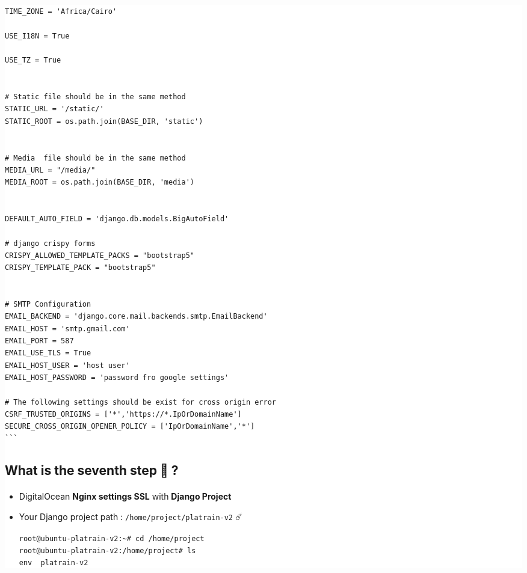     TIME_ZONE = 'Africa/Cairo'
    
    USE_I18N = True
    
    USE_TZ = True
    
    
    # Static file should be in the same method 
    STATIC_URL = '/static/'
    STATIC_ROOT = os.path.join(BASE_DIR, 'static')
    
    
    # Media  file should be in the same method  
    MEDIA_URL = "/media/"
    MEDIA_ROOT = os.path.join(BASE_DIR, 'media')
    
    
    DEFAULT_AUTO_FIELD = 'django.db.models.BigAutoField'
    
    # django crispy forms
    CRISPY_ALLOWED_TEMPLATE_PACKS = "bootstrap5"
    CRISPY_TEMPLATE_PACK = "bootstrap5"
    
    
    # SMTP Configuration
    EMAIL_BACKEND = 'django.core.mail.backends.smtp.EmailBackend'
    EMAIL_HOST = 'smtp.gmail.com'
    EMAIL_PORT = 587
    EMAIL_USE_TLS = True
    EMAIL_HOST_USER = 'host user'
    EMAIL_HOST_PASSWORD = 'password fro google settings'
    
    # The following settings should be exist for cross origin error
    CSRF_TRUSTED_ORIGINS = ['*','https://*.IpOrDomainName']
    SECURE_CROSS_ORIGIN_OPENER_POLICY = ['IpOrDomainName','*']
    ```

## What is the seventh step 🧐 ?  

  -  DigitalOcean **Nginx settings SSL** with **Django Project**

   - Your Django project path : ```/home/project/platrain-v2``` ☄️

      ```
      root@ubuntu-platrain-v2:~# cd /home/project
      root@ubuntu-platrain-v2:/home/project# ls
      env  platrain-v2
      ```
